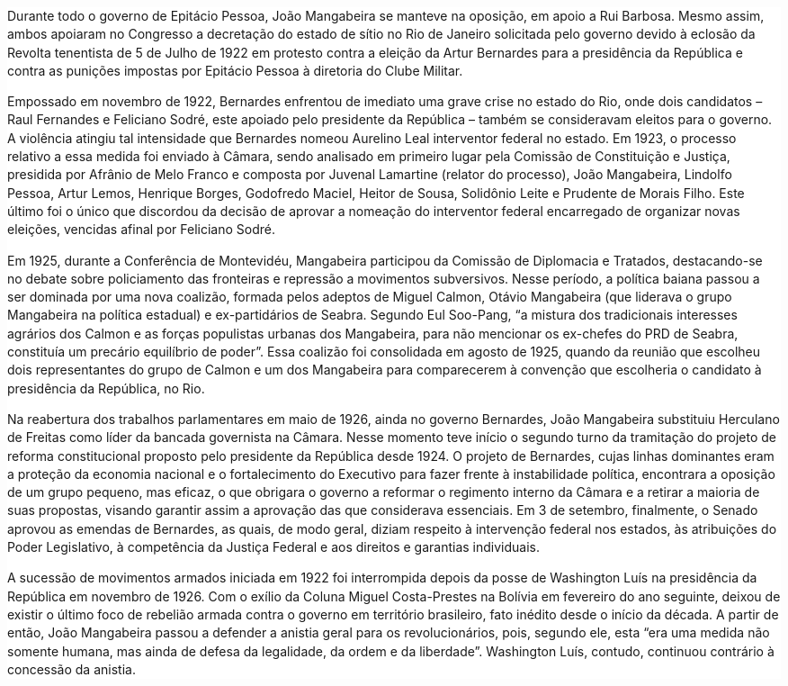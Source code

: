 
Durante todo o governo de Epitácio Pessoa, João Mangabeira se manteve na
oposição, em apoio a Rui Barbosa. Mesmo assim, ambos apoiaram no
Congresso a decretação do estado de sítio no Rio de Janeiro solicitada
pelo governo devido à eclosão da Revolta tenentista de 5 de Julho de
1922 em protesto contra a eleição da Artur Bernardes para a presidência
da República e contra as punições impostas por Epitácio Pessoa à
diretoria do Clube Militar.

Empossado em novembro de 1922, Bernardes enfrentou de imediato uma grave
crise no estado do Rio, onde dois candidatos – Raul Fernandes e
Feliciano Sodré, este apoiado pelo presidente da República – também se
consideravam eleitos para o governo. A violência atingiu tal intensidade
que Bernardes nomeou Aurelino Leal interventor federal no estado. Em
1923, o processo relativo a essa medida foi enviado à Câmara, sendo
analisado em primeiro lugar pela Comissão de Constituição e Justiça,
presidida por Afrânio de Melo Franco e composta por Juvenal Lamartine
(relator do processo), João Mangabeira, Lindolfo Pessoa, Artur Lemos,
Henrique Borges, Godofredo Maciel, Heitor de Sousa, Solidônio Leite e
Prudente de Morais Filho. Este último foi o único que discordou da
decisão de aprovar a nomeação do interventor federal encarregado de
organizar novas eleições, vencidas afinal por Feliciano Sodré.

Em 1925, durante a Conferência de Montevidéu, Mangabeira participou da
Comissão de Diplomacia e Tratados, destacando-se no debate sobre
policiamento das fronteiras e repressão a movimentos subversivos. Nesse
período, a política baiana passou a ser dominada por uma nova coalizão,
formada pelos adeptos de Miguel Calmon, Otávio Mangabeira (que liderava
o grupo Mangabeira na política estadual) e ex-partidários de Seabra.
Segundo Eul Soo-Pang, “a mistura dos tradicionais interesses agrários
dos Calmon e as forças populistas urbanas dos Mangabeira, para não
mencionar os ex-chefes do PRD de Seabra, constituía um precário
equilíbrio de poder”. Essa coalizão foi consolidada em agosto de 1925,
quando da reunião que escolheu dois representantes do grupo de Calmon e
um dos Mangabeira para comparecerem à convenção que escolheria o
candidato à presidência da República, no Rio.

Na reabertura dos trabalhos parlamentares em maio de 1926, ainda no
governo Bernardes, João Mangabeira substituiu Herculano de Freitas como
líder da bancada governista na Câmara. Nesse momento teve início o
segundo turno da tramitação do projeto de reforma constitucional
proposto pelo presidente da República desde 1924. O projeto de
Bernardes, cujas linhas dominantes eram a proteção da economia nacional
e o fortalecimento do Executivo para fazer frente à instabilidade
política, encontrara a oposição de um grupo pequeno, mas eficaz, o que
obrigara o governo a reformar o regimento interno da Câmara e a retirar
a maioria de suas propostas, visando garantir assim a aprovação das que
considerava essenciais. Em 3 de setembro, finalmente, o Senado aprovou
as emendas de Bernardes, as quais, de modo geral, diziam respeito à
intervenção federal nos estados, às atribuições do Poder Legislativo, à
competência da Justiça Federal e aos direitos e garantias individuais.

A sucessão de movimentos armados iniciada em 1922 foi interrompida
depois da posse de Washington Luís na presidência da República em
novembro de 1926. Com o exílio da Coluna Miguel Costa-Prestes na Bolívia
em fevereiro do ano seguinte, deixou de existir o último foco de
rebelião armada contra o governo em território brasileiro, fato inédito
desde o início da década. A partir de então, João Mangabeira passou a
defender a anistia geral para os revolucionários, pois, segundo ele,
esta “era uma medida não somente humana, mas ainda de defesa da
legalidade, da ordem e da liberdade”. Washington Luís, contudo,
continuou contrário à concessão da anistia.
